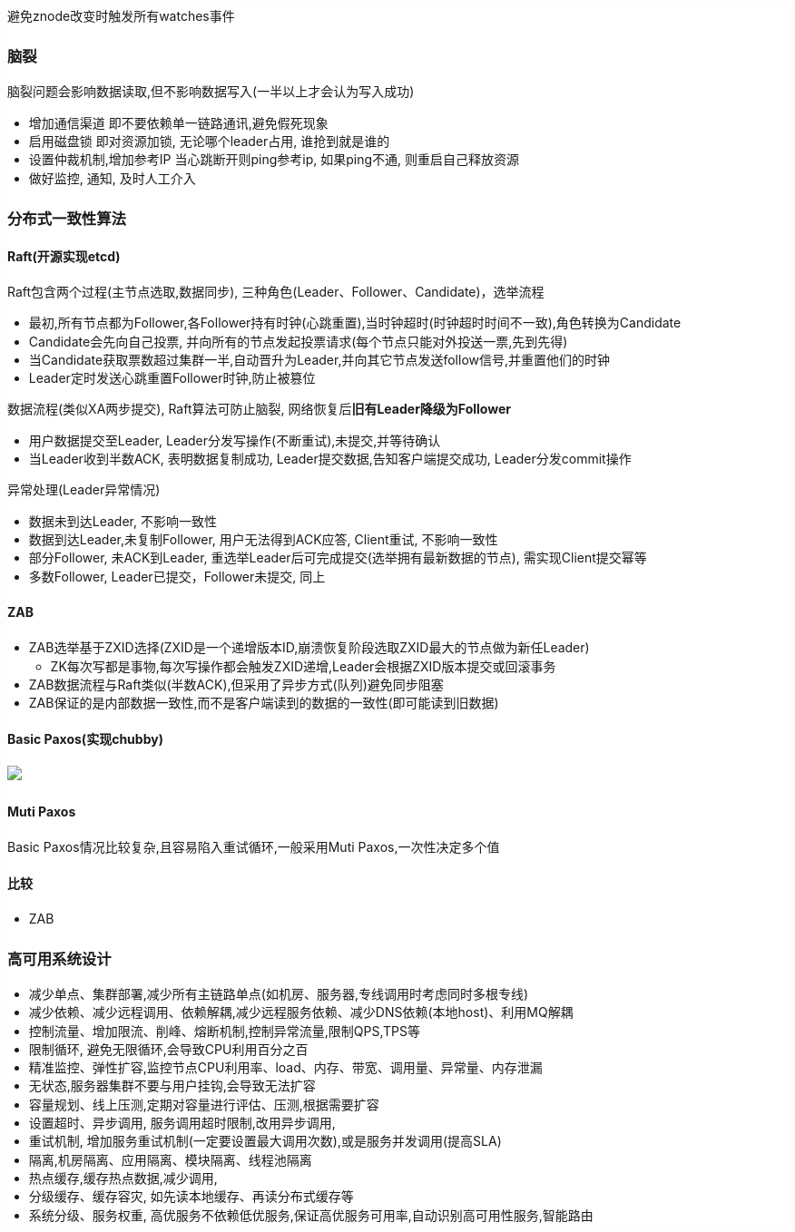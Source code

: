 避免znode改变时触发所有watches事件

### 脑裂

脑裂问题会影响数据读取,但不影响数据写入(一半以上才会认为写入成功)

 - 增加通信渠道 即不要依赖单一链路通讯,避免假死现象
 - 启用磁盘锁 即对资源加锁, 无论哪个leader占用, 谁抢到就是谁的
 - 设置仲裁机制,增加参考IP 当心跳断开则ping参考ip, 如果ping不通, 则重启自己释放资源
 - 做好监控, 通知, 及时人工介入

### 分布式一致性算法

#### Raft(开源实现etcd)

Raft包含两个过程(主节点选取,数据同步), 三种角色(Leader、Follower、Candidate)，选举流程

- 最初,所有节点都为Follower,各Follower持有时钟(心跳重置),当时钟超时(时钟超时时间不一致),角色转换为Candidate
- Candidate会先向自己投票, 并向所有的节点发起投票请求(每个节点只能对外投送一票,先到先得)
- 当Candidate获取票数超过集群一半,自动晋升为Leader,并向其它节点发送follow信号,并重置他们的时钟
- Leader定时发送心跳重置Follower时钟,防止被篡位

数据流程(类似XA两步提交), Raft算法可防止脑裂, 网络恢复后<b>旧有Leader降级为Follower</b>

- 用户数据提交至Leader, Leader分发写操作(不断重试),未提交,并等待确认
- 当Leader收到半数ACK, 表明数据复制成功, Leader提交数据,告知客户端提交成功, Leader分发commit操作

异常处理(Leader异常情况)

- 数据未到达Leader, 不影响一致性
- 数据到达Leader,未复制Follower, 用户无法得到ACK应答, Client重试, 不影响一致性
- 部分Follower, 未ACK到Leader, 重选举Leader后可完成提交(选举拥有最新数据的节点), 需实现Client提交幂等
- 多数Follower, Leader已提交，Follower未提交, 同上

#### ZAB

- ZAB选举基于ZXID选择(ZXID是一个递增版本ID,崩溃恢复阶段选取ZXID最大的节点做为新任Leader)
  - ZK每次写都是事物,每次写操作都会触发ZXID递增,Leader会根据ZXID版本提交或回滚事务
- ZAB数据流程与Raft类似(半数ACK),但采用了异步方式(队列)避免同步阻塞
- ZAB保证的是内部数据一致性,而不是客户端读到的数据的一致性(即可能读到旧数据)

#### Basic Paxos(实现chubby)

<img src="./jNote/paxos.jpg"/>

#### Muti Paxos

Basic Paxos情况比较复杂,且容易陷入重试循环,一般采用Muti Paxos,一次性决定多个值

#### 比较

- ZAB

### 高可用系统设计

- 减少单点、集群部署,减少所有主链路单点(如机房、服务器,专线调用时考虑同时多根专线)
- 减少依赖、减少远程调用、依赖解耦,减少远程服务依赖、减少DNS依赖(本地host)、利用MQ解耦
- 控制流量、增加限流、削峰、熔断机制,控制异常流量,限制QPS,TPS等
- 限制循环, 避免无限循环,会导致CPU利用百分之百
- 精准监控、弹性扩容,监控节点CPU利用率、load、内存、带宽、调用量、异常量、内存泄漏
- 无状态,服务器集群不要与用户挂钩,会导致无法扩容
- 容量规划、线上压测,定期对容量进行评估、压测,根据需要扩容
- 设置超时、异步调用, 服务调用超时限制,改用异步调用,
- 重试机制, 增加服务重试机制(一定要设置最大调用次数),或是服务并发调用(提高SLA)
- 隔离,机房隔离、应用隔离、模块隔离、线程池隔离
- 热点缓存,缓存热点数据,减少调用,
- 分级缓存、缓存容灾, 如先读本地缓存、再读分布式缓存等
- 系统分级、服务权重, 高优服务不依赖低优服务,保证高优服务可用率,自动识别高可用性服务,智能路由